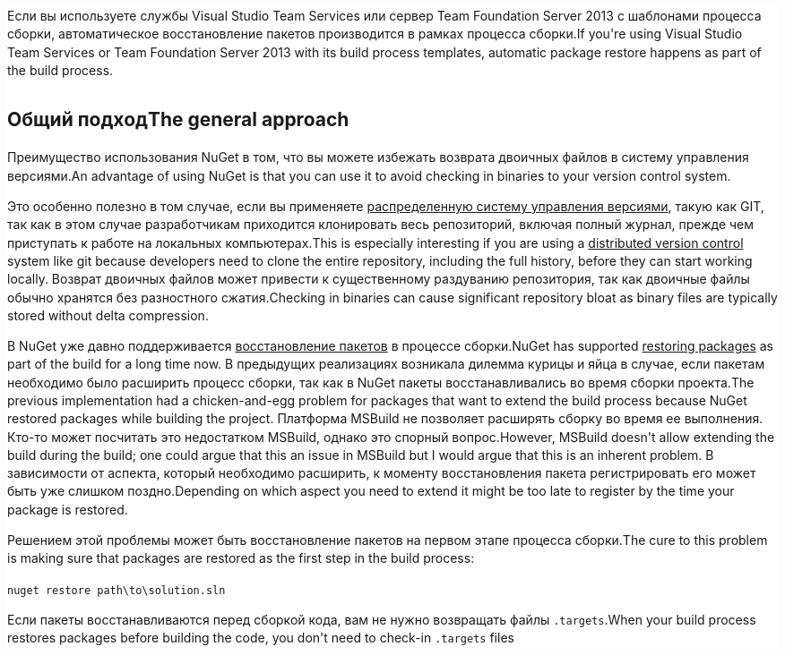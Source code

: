 <span data-ttu-id="e1c37-111">Если вы используете службы Visual Studio Team Services или сервер Team Foundation Server 2013 с шаблонами процесса сборки, автоматическое восстановление пакетов производится в рамках процесса сборки.</span><span class="sxs-lookup"><span data-stu-id="e1c37-111">If you're using Visual Studio Team Services or Team Foundation Server 2013 with its build process templates, automatic package restore happens as part of the build process.</span></span>

## <a name="the-general-approach"></a><span data-ttu-id="e1c37-112">Общий подход</span><span class="sxs-lookup"><span data-stu-id="e1c37-112">The general approach</span></span>

<span data-ttu-id="e1c37-113">Преимущество использования NuGet в том, что вы можете избежать возврата двоичных файлов в систему управления версиями.</span><span class="sxs-lookup"><span data-stu-id="e1c37-113">An advantage of using NuGet is that you can use it to avoid checking in binaries to your version control system.</span></span>

<span data-ttu-id="e1c37-114">Это особенно полезно в том случае, если вы применяете [распределенную систему управления версиями](http://en.wikipedia.org/wiki/Distributed_revision_control), такую как GIT, так как в этом случае разработчикам приходится клонировать весь репозиторий, включая полный журнал, прежде чем приступать к работе на локальных компьютерах.</span><span class="sxs-lookup"><span data-stu-id="e1c37-114">This is especially interesting if you are using a [distributed version control](http://en.wikipedia.org/wiki/Distributed_revision_control) system like git because developers need to clone the entire repository, including the full history, before they can start working locally.</span></span> <span data-ttu-id="e1c37-115">Возврат двоичных файлов может привести к существенному раздуванию репозитория, так как двоичные файлы обычно хранятся без разностного сжатия.</span><span class="sxs-lookup"><span data-stu-id="e1c37-115">Checking in binaries can cause significant repository bloat as binary files are typically stored without delta compression.</span></span>

<span data-ttu-id="e1c37-116">В NuGet уже давно поддерживается [восстановление пакетов](../consume-packages/package-restore.md) в процессе сборки.</span><span class="sxs-lookup"><span data-stu-id="e1c37-116">NuGet has supported [restoring packages](../consume-packages/package-restore.md) as part of the build for a long time now.</span></span> <span data-ttu-id="e1c37-117">В предыдущих реализациях возникала дилемма курицы и яйца в случае, если пакетам необходимо было расширить процесс сборки, так как в NuGet пакеты восстанавливались во время сборки проекта.</span><span class="sxs-lookup"><span data-stu-id="e1c37-117">The previous implementation had a chicken-and-egg problem for packages that want to extend the build process because NuGet restored packages while building the project.</span></span> <span data-ttu-id="e1c37-118">Платформа MSBuild не позволяет расширять сборку во время ее выполнения. Кто-то может посчитать это недостатком MSBuild, однако это спорный вопрос.</span><span class="sxs-lookup"><span data-stu-id="e1c37-118">However, MSBuild doesn't allow extending the build during the build; one could argue that this an issue in MSBuild but I would argue that this is an inherent problem.</span></span> <span data-ttu-id="e1c37-119">В зависимости от аспекта, который необходимо расширить, к моменту восстановления пакета регистрировать его может быть уже слишком поздно.</span><span class="sxs-lookup"><span data-stu-id="e1c37-119">Depending on which aspect you need to extend it might be too late to register by the time your package is restored.</span></span>

<span data-ttu-id="e1c37-120">Решением этой проблемы может быть восстановление пакетов на первом этапе процесса сборки.</span><span class="sxs-lookup"><span data-stu-id="e1c37-120">The cure to this problem is making sure that packages are restored as the first step in the build process:</span></span>

```cli
nuget restore path\to\solution.sln
```

<span data-ttu-id="e1c37-121">Если пакеты восстанавливаются перед сборкой кода, вам не нужно возвращать файлы `.targets`.</span><span class="sxs-lookup"><span data-stu-id="e1c37-121">When your build process restores packages before building the code, you don't need to check-in `.targets` files</span></span>
